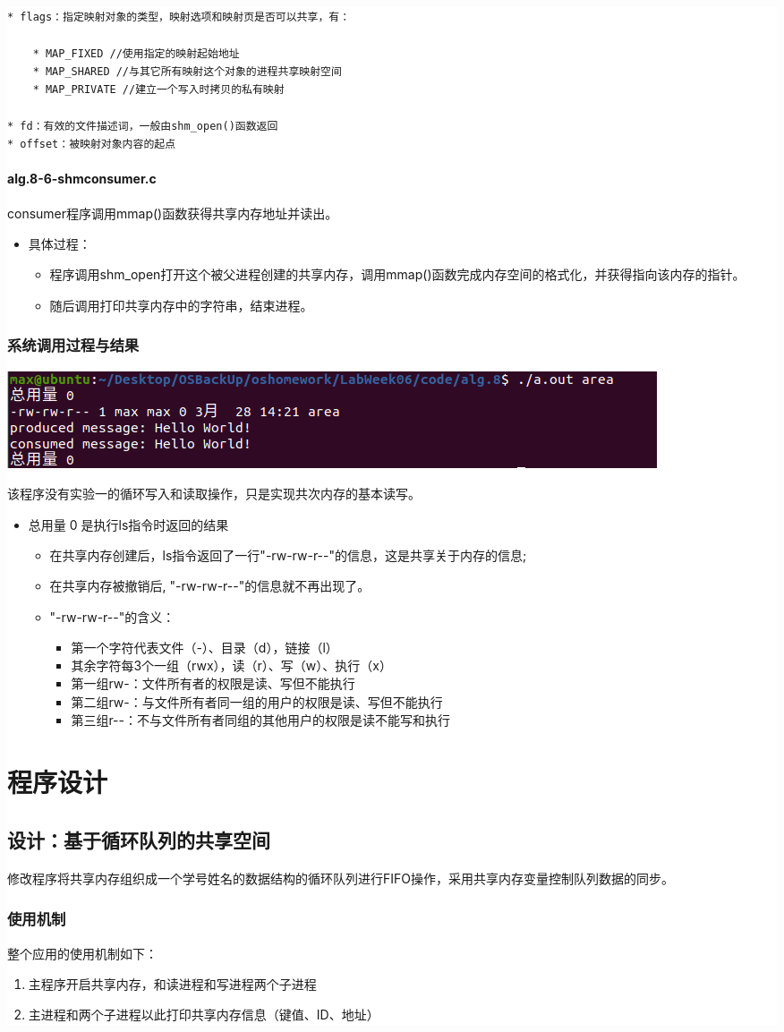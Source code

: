 	* flags：指定映射对象的类型，映射选项和映射页是否可以共享，有：
	
		* MAP_FIXED //使用指定的映射起始地址
		* MAP_SHARED //与其它所有映射这个对象的进程共享映射空间
		* MAP_PRIVATE //建立一个写入时拷贝的私有映射

	* fd：有效的文件描述词，一般由shm_open()函数返回
	* offset：被映射对象内容的起点
	
#### alg.8-6-shmconsumer.c

consumer程序调用mmap()函数获得共享内存地址并读出。

* 具体过程：

	* 程序调用shm_open打开这个被父进程创建的共享内存，调用mmap()函数完成内存空间的格式化，并获得指向该内存的指针。
	
	* 随后调用打印共享内存中的字符串，结束进程。
	
### 系统调用过程与结果

![1](./screenshot/LabWeek06_2.png)

该程序没有实验一的循环写入和读取操作，只是实现共次内存的基本读写。

* 总用量 0 是执行ls指令时返回的结果
	* 在共享内存创建后，ls指令返回了一行"-rw-rw-r--"的信息，这是共享关于内存的信息;
	* 在共享内存被撤销后, "-rw-rw-r--"的信息就不再出现了。
	
	* "-rw-rw-r--"的含义：
		* 第一个字符代表文件（-）、目录（d），链接（l）
		* 其余字符每3个一组（rwx），读（r）、写（w）、执行（x）
		* 第一组rw-：文件所有者的权限是读、写但不能执行
		* 第二组rw-：与文件所有者同一组的用户的权限是读、写但不能执行
		* 第三组r--：不与文件所有者同组的其他用户的权限是读不能写和执行 

# 程序设计

## 设计：基于循环队列的共享空间

修改程序将共享内存组织成一个学号姓名的数据结构的循环队列进行FIFO操作，采用共享内存变量控制队列数据的同步。

### 使用机制

整个应用的使用机制如下：

1. 主程序开启共享内存，和读进程和写进程两个子进程

2. 主进程和两个子进程以此打印共享内存信息（键值、ID、地址）

